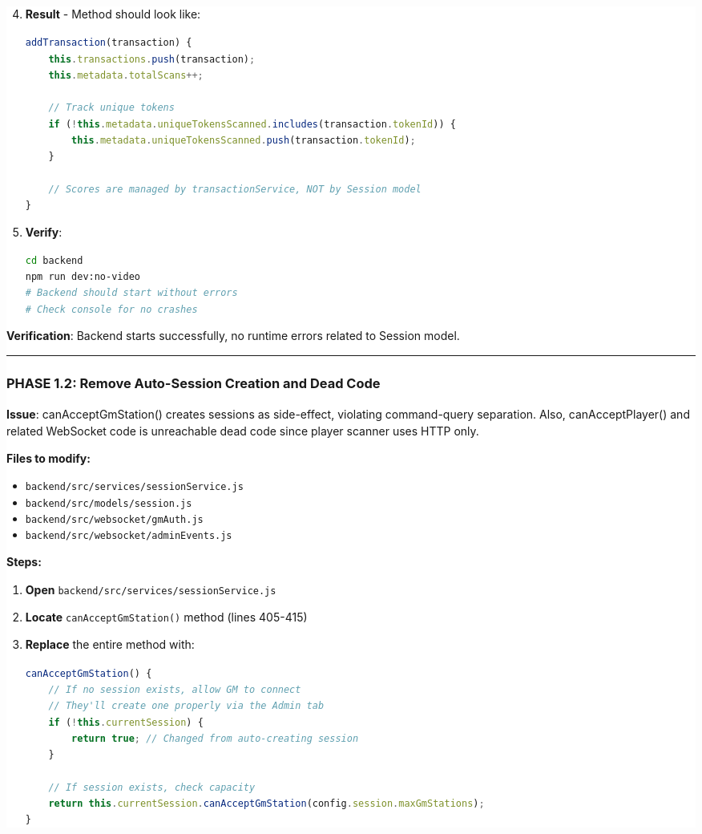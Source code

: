 4. **Result** - Method should look like:
   ```javascript
   addTransaction(transaction) {
       this.transactions.push(transaction);
       this.metadata.totalScans++;

       // Track unique tokens
       if (!this.metadata.uniqueTokensScanned.includes(transaction.tokenId)) {
           this.metadata.uniqueTokensScanned.push(transaction.tokenId);
       }

       // Scores are managed by transactionService, NOT by Session model
   }
   ```

5. **Verify**:
   ```bash
   cd backend
   npm run dev:no-video
   # Backend should start without errors
   # Check console for no crashes
   ```

**Verification**: Backend starts successfully, no runtime errors related to Session model.

---

### PHASE 1.2: Remove Auto-Session Creation and Dead Code

**Issue**: canAcceptGmStation() creates sessions as side-effect, violating command-query separation. Also, canAcceptPlayer() and related WebSocket code is unreachable dead code since player scanner uses HTTP only.

**Files to modify:**
- `backend/src/services/sessionService.js`
- `backend/src/models/session.js`
- `backend/src/websocket/gmAuth.js`
- `backend/src/websocket/adminEvents.js`

**Steps:**

1. **Open** `backend/src/services/sessionService.js`

2. **Locate** `canAcceptGmStation()` method (lines 405-415)

3. **Replace** the entire method with:
   ```javascript
   canAcceptGmStation() {
       // If no session exists, allow GM to connect
       // They'll create one properly via the Admin tab
       if (!this.currentSession) {
           return true; // Changed from auto-creating session
       }

       // If session exists, check capacity
       return this.currentSession.canAcceptGmStation(config.session.maxGmStations);
   }
   ```
